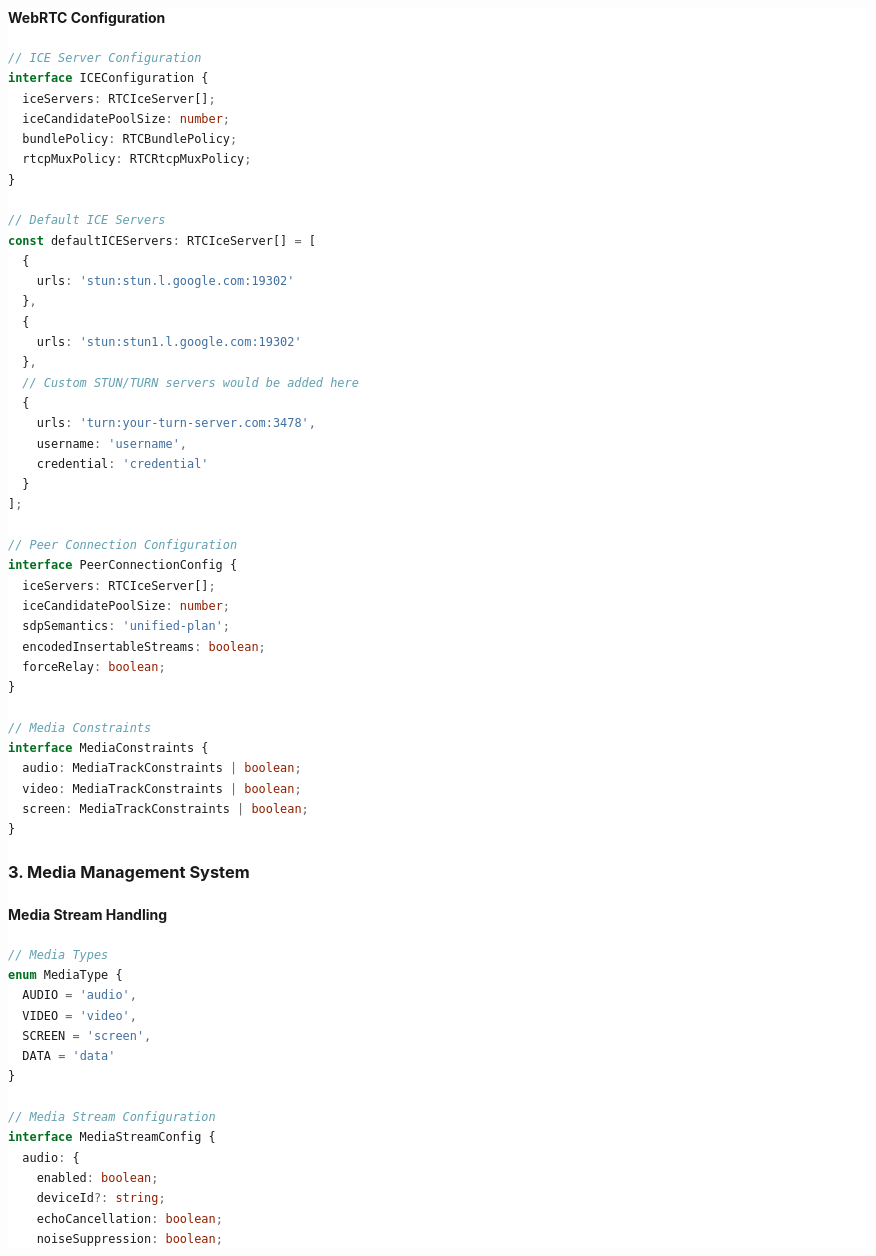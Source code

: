 #### WebRTC Configuration

```typescript
// ICE Server Configuration
interface ICEConfiguration {
  iceServers: RTCIceServer[];
  iceCandidatePoolSize: number;
  bundlePolicy: RTCBundlePolicy;
  rtcpMuxPolicy: RTCRtcpMuxPolicy;
}

// Default ICE Servers
const defaultICEServers: RTCIceServer[] = [
  {
    urls: 'stun:stun.l.google.com:19302'
  },
  {
    urls: 'stun:stun1.l.google.com:19302'
  },
  // Custom STUN/TURN servers would be added here
  {
    urls: 'turn:your-turn-server.com:3478',
    username: 'username',
    credential: 'credential'
  }
];

// Peer Connection Configuration
interface PeerConnectionConfig {
  iceServers: RTCIceServer[];
  iceCandidatePoolSize: number;
  sdpSemantics: 'unified-plan';
  encodedInsertableStreams: boolean;
  forceRelay: boolean;
}

// Media Constraints
interface MediaConstraints {
  audio: MediaTrackConstraints | boolean;
  video: MediaTrackConstraints | boolean;
  screen: MediaTrackConstraints | boolean;
}
```

### 3. Media Management System

#### Media Stream Handling

```typescript
// Media Types
enum MediaType {
  AUDIO = 'audio',
  VIDEO = 'video',
  SCREEN = 'screen',
  DATA = 'data'
}

// Media Stream Configuration
interface MediaStreamConfig {
  audio: {
    enabled: boolean;
    deviceId?: string;
    echoCancellation: boolean;
    noiseSuppression: boolean;
```